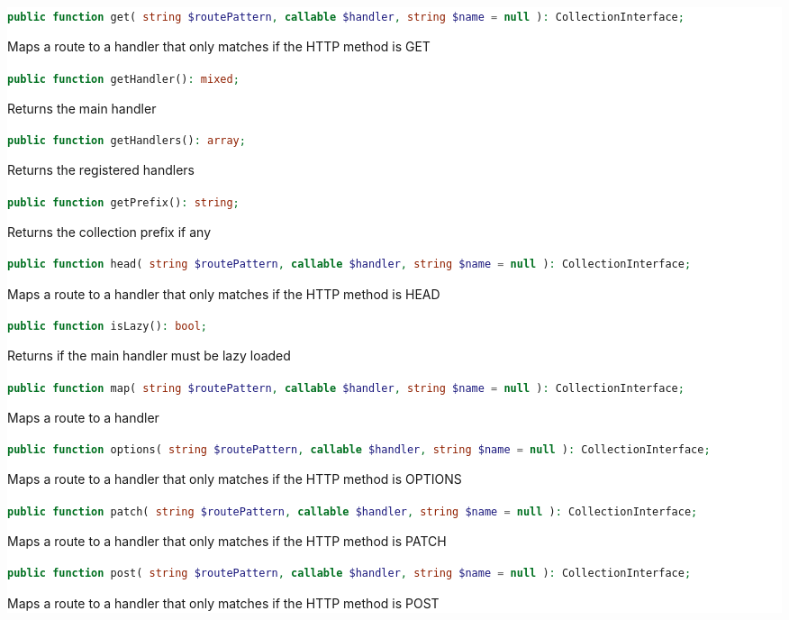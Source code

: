 
```php
public function get( string $routePattern, callable $handler, string $name = null ): CollectionInterface;
```
Maps a route to a handler that only matches if the HTTP method is GET


```php
public function getHandler(): mixed;
```
Returns the main handler


```php
public function getHandlers(): array;
```
Returns the registered handlers


```php
public function getPrefix(): string;
```
Returns the collection prefix if any


```php
public function head( string $routePattern, callable $handler, string $name = null ): CollectionInterface;
```
Maps a route to a handler that only matches if the HTTP method is HEAD


```php
public function isLazy(): bool;
```
Returns if the main handler must be lazy loaded


```php
public function map( string $routePattern, callable $handler, string $name = null ): CollectionInterface;
```
Maps a route to a handler


```php
public function options( string $routePattern, callable $handler, string $name = null ): CollectionInterface;
```
Maps a route to a handler that only matches if the HTTP method is OPTIONS


```php
public function patch( string $routePattern, callable $handler, string $name = null ): CollectionInterface;
```
Maps a route to a handler that only matches if the HTTP method is PATCH


```php
public function post( string $routePattern, callable $handler, string $name = null ): CollectionInterface;
```
Maps a route to a handler that only matches if the HTTP method is POST
